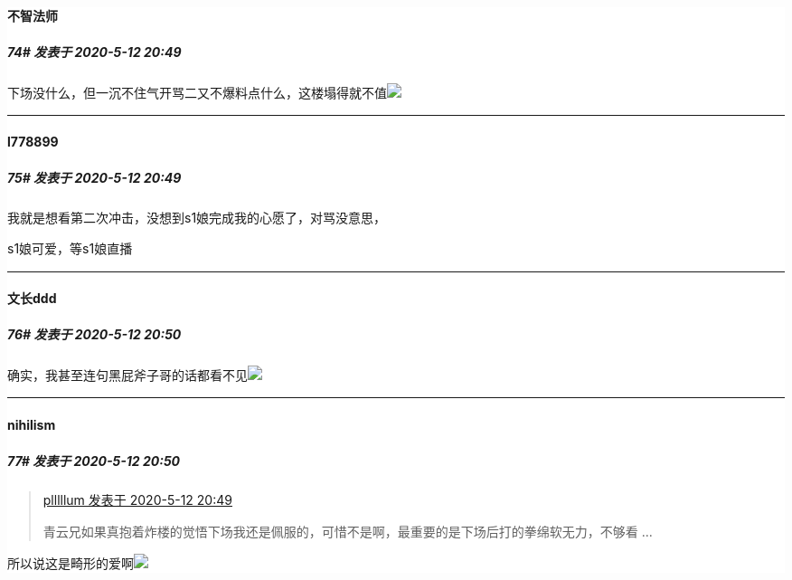 ####  不智法师  
##### 74#       发表于 2020-5-12 20:49




下场没什么，但一沉不住气开骂二又不爆料点什么，这楼塌得就不值<img src="https://static.saraba1st.com/image/smiley/face2017/163.png" referrerpolicy="no-referrer">







-----

####  l778899  
##### 75#       发表于 2020-5-12 20:49




我就是想看第二次冲击，没想到s1娘完成我的心愿了，对骂没意思，

s1娘可爱，等s1娘直播







-----

####  文长ddd  
##### 76#       发表于 2020-5-12 20:50




确实，我甚至连句黑屁斧子哥的话都看不见<img src="https://static.saraba1st.com/image/smiley/face2017/163.png" referrerpolicy="no-referrer">







-----

####  nihilism  
##### 77#       发表于 2020-5-12 20:50



<blockquote><a href="httphttps://bbs.saraba1st.com/2b/forum.php?mod=redirect&amp;goto=findpost&amp;pid=47395630&amp;ptid=1934528" target="_blank">plllllum 发表于 2020-5-12 20:49</a>

青云兄如果真抱着炸楼的觉悟下场我还是佩服的，可惜不是啊，最重要的是下场后打的拳绵软无力，不够看 ...</blockquote>
所以说这是畸形的爱啊<img src="https://static.saraba1st.com/image/smiley/face2017/066.png" referrerpolicy="no-referrer">







